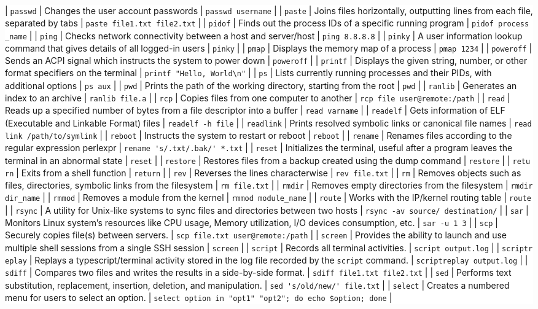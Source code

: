 | `passwd`      | Changes the user account passwords                                                                | `passwd username`                                     |
| `paste`       | Joins files horizontally, outputting lines from each file, separated by tabs                     | `paste file1.txt file2.txt`                           |
| `pidof`       | Finds out the process IDs of a specific running program                                          | `pidof process_name`                                  |
| `ping`        | Checks network connectivity between a host and server/host                                      | `ping 8.8.8.8`                                        |
| `pinky`       | A user information lookup command that gives details of all logged-in users                     | `pinky`                                               |
| `pmap`        | Displays the memory map of a process                                                              | `pmap 1234`                                           |
| `poweroff`    | Sends an ACPI signal which instructs the system to power down                                    | `poweroff`                                            |
| `printf`      | Displays the given string, number, or other format specifiers on the terminal                    | `printf "Hello, World\n"`                             |
| `ps`          | Lists currently running processes and their PIDs, with additional options                       | `ps aux`                                              |
| `pwd`         | Prints the path of the working directory, starting from the root                                 | `pwd`                                                 |
| `ranlib`      | Generates an index to an archive                                                                  | `ranlib file.a`                                       |
| `rcp`         | Copies files from one computer to another                                                        | `rcp file user@remote:/path`                          |
| `read`        | Reads up a specified number of bytes from a file descriptor into a buffer                        | `read varname`                                        |
| `readelf`     | Gets information of ELF (Executable and Linkable Format) files                                  | `readelf -h file`                                    |
| `readlink`    | Prints resolved symbolic links or canonical file names                                          | `readlink /path/to/symlink`                           |
| `reboot`      | Instructs the system to restart or reboot                                                        | `reboot`                                              |
| `rename`      | Renames files according to the regular expression perlexpr                                       | `rename 's/.txt/.bak/' *.txt`                         |
| `reset`       | Initializes the terminal, useful after a program leaves the terminal in an abnormal state       | `reset`                                               |
| `restore`     | Restores files from a backup created using the dump command                                     | `restore`                                             |
| `return`      | Exits from a shell function                                                                      | `return`                                              |
| `rev`         | Reverses the lines characterwise                                                                  | `rev file.txt`                                        |
| `rm`          | Removes objects such as files, directories, symbolic links from the filesystem                   | `rm file.txt`                                         |
| `rmdir`       | Removes empty directories from the filesystem                                                   | `rmdir dir_name`                                      |
| `rmmod`       | Removes a module from the kernel                                                                  | `rmmod module_name`                                   |
| `route`       | Works with the IP/kernel routing table                                                            | `route`                                               |
| `rsync`       | A utility for Unix-like systems to sync files and directories between two hosts                  | `rsync -av source/ destination/`                      |
| `sar`          | Monitors Linux system’s resources like CPU usage, Memory utilization, I/O devices consumption, etc.       | `sar -u 1 3`                                              |
| `scp`          | Securely copies file(s) between servers.                                                                  | `scp file.txt user@remote:/path`                           |
| `screen`       | Provides the ability to launch and use multiple shell sessions from a single SSH session                  | `screen`                                                  |
| `script`       | Records all terminal activities.                                                                          | `script output.log`                                       |
| `scriptreplay` | Replays a typescript/terminal activity stored in the log file recorded by the `script` command.           | `scriptreplay output.log`                                 |
| `sdiff`        | Compares two files and writes the results in a side-by-side format.                                       | `sdiff file1.txt file2.txt`                               |
| `sed`          | Performs text substitution, replacement, insertion, deletion, and manipulation.                          | `sed 's/old/new/' file.txt`                               |
| `select`       | Creates a numbered menu for users to select an option.                                                    | `select option in "opt1" "opt2"; do echo $option; done`    |